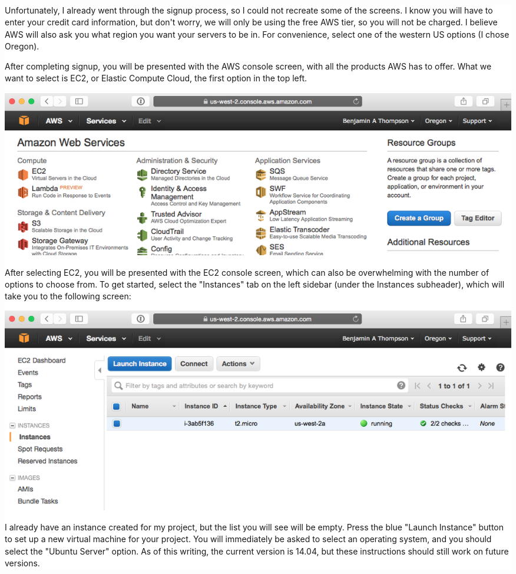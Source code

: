 Unfortunately, I already went through the signup process, so I could not recreate some of the screens. I know you will have to enter your credit card information, but don't worry, we will only be using the free AWS tier, so you will not be charged. I believe AWS will also ask you what region you want your servers to be in. For convenience, select one of the western US options (I chose Oregon).

After completing signup, you will be presented with the AWS console screen, with all the products AWS has to offer. What we want to select is EC2, or Elastic Compute Cloud, the first option in the top left.

<img style="width: 100%" src="/images/aws_flask/console.png" />

After selecting EC2, you will be presented with the EC2 console screen, which can also be overwhelming with the number of options to choose from. To get started, select the "Instances" tab on the left sidebar (under the Instances subheader), which will take you to the following screen:

<img style="width: 100%" src="/images/aws_flask/instances.png" />

I already have an instance created for my project, but the list you will see will be empty. Press the blue "Launch Instance" button to set up a new virtual machine for your project. You will immediately be asked to select an operating system, and you should select the "Ubuntu Server" option. As of this writing, the current version is 14.04, but these instructions should still work on future versions.
